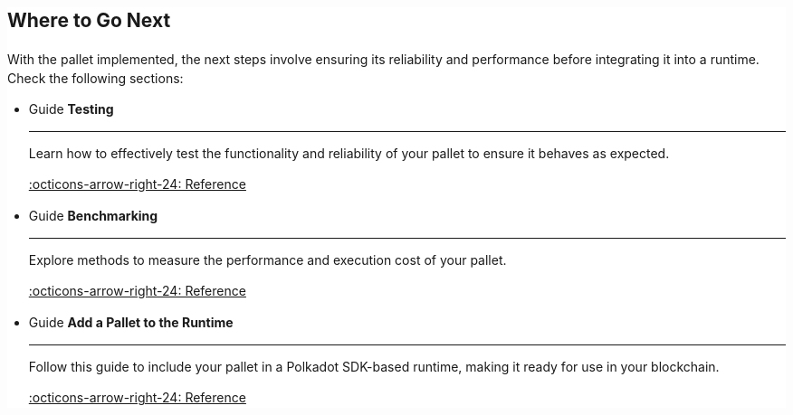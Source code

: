 ## Where to Go Next

With the pallet implemented, the next steps involve ensuring its reliability and performance before integrating it into a runtime. Check the following sections:

<div class="grid cards" markdown>

-   <span class="badge guide">Guide</span> __Testing__

    ---

    Learn how to effectively test the functionality and reliability of your pallet to ensure it behaves as expected.

    [:octicons-arrow-right-24: Reference](/develop/parachains/testing/)

-   <span class="badge guide">Guide</span> __Benchmarking__

    ---

    Explore methods to measure the performance and execution cost of your pallet.

    [:octicons-arrow-right-24: Reference](/develop/parachains/testing/benchmarking)

-   <span class="badge guide">Guide</span> __Add a Pallet to the Runtime__

    ---

    Follow this guide to include your pallet in a Polkadot SDK-based runtime, making it ready for use in your blockchain.

    [:octicons-arrow-right-24: Reference](/develop/parachains/customize-parachain/add-existing-pallets/)

</div>